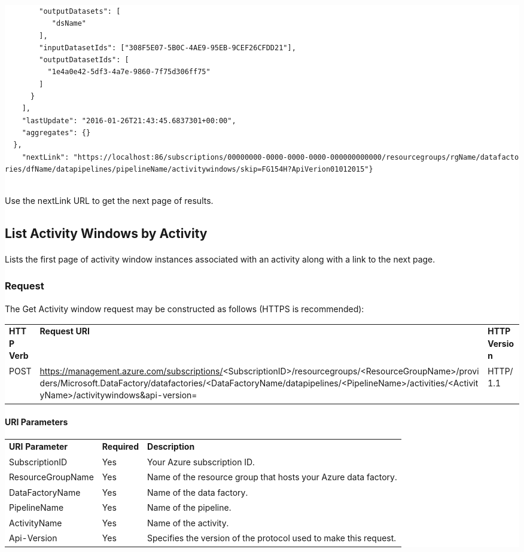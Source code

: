 ```  
        "outputDatasets": [  
           "dsName"  
        ],  
        "inputDatasetIds": ["308F5E07-5B0C-4AE9-95EB-9CEF26CFDD21"],  
        "outputDatasetIds": [  
          "1e4a0e42-5df3-4a7e-9860-7f75d306ff75"  
        ]  
      }  
    ],  
    "lastUpdate": "2016-01-26T21:43:45.6837301+00:00",  
    "aggregates": {}  
  },  
    "nextLink": "https://localhost:86/subscriptions/00000000-0000-0000-0000-000000000000/resourcegroups/rgName/datafactories/dfName/datapipelines/pipelineName/activitywindows/skip=FG154H?ApiVerion01012015"}  
  
```  
  
 Use the nextLink URL to get the next page of results.  
  
  
## List Activity Windows by Activity
Lists the first page of activity window instances associated with an activity along with a link to the next page.  
  
### Request  
 The Get Activity window request may be constructed as follows (HTTPS is recommended):  
  
||||  
|-|-|-|  
|**HTTP Verb**|**Request URI**|**HTTP Version**|  
|POST|https://management.azure.com/subscriptions/<SubscriptionID\>/resourcegroups/<ResourceGroupName\>/providers/Microsoft.DataFactory/datafactories/<DataFactoryName/datapipelines/<PipelineName\>/activities/<ActivityName\>/activitywindows&api-version=<Api-Version>|HTTP/1.1|  
  
#### URI Parameters  
  
||||  
|-|-|-|  
|**URI Parameter**|**Required**|**Description**|  
|SubscriptionID|Yes|Your Azure subscription ID.|  
|ResourceGroupName|Yes| Name of the resource group that hosts your Azure data factory.|  
|DataFactoryName|Yes|Name of the data factory.|  
|PipelineName|Yes|Name of the pipeline.|  
|ActivityName|Yes|Name of the activity.|  
|Api-Version|Yes|Specifies the version of the protocol used to make this request.|  
  
